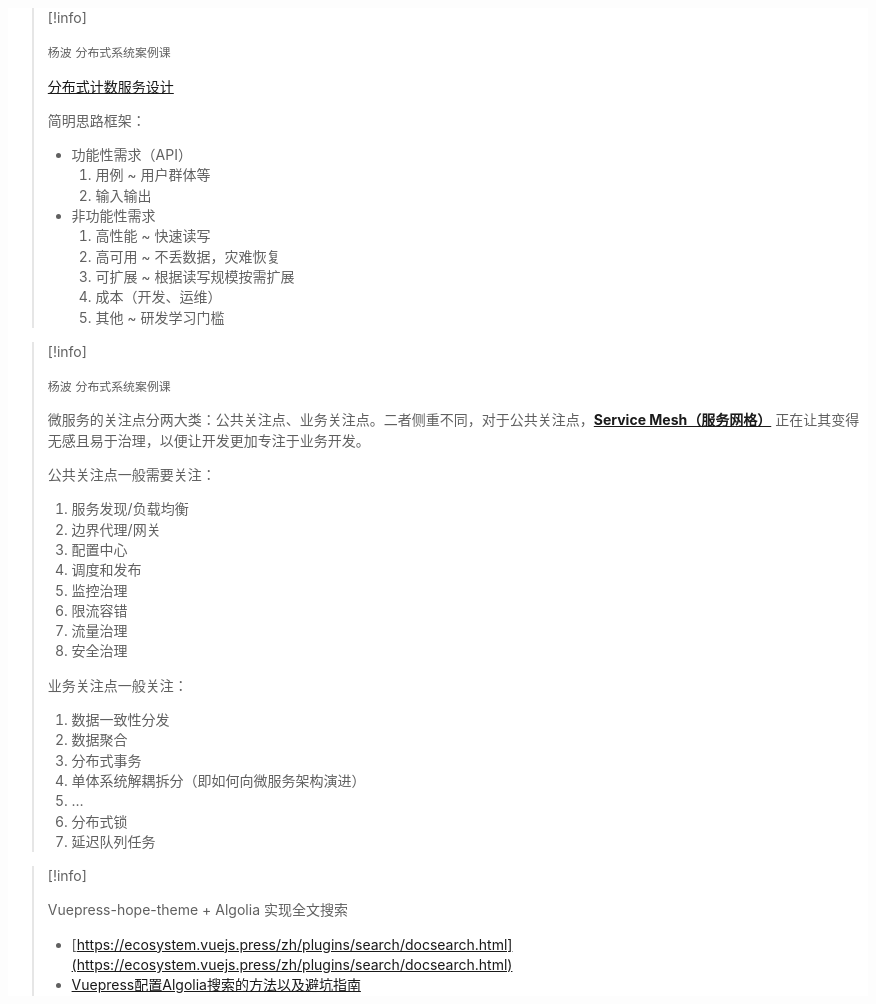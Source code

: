 > [!info]
>
> `杨波` `分布式系统案例课`
>
> [分布式计数服务设计](https://youtu.be/bUHFg8CZFws?si=kY2vQuAuFZOGcX9A)
>
> 简明思路框架：
>
> - 功能性需求（API）
>   1. 用例 ~ 用户群体等
>   2. 输入输出
> - 非功能性需求
>   1. 高性能 ~ 快速读写
>   2. 高可用 ~ 不丢数据，灾难恢复
>   3. 可扩展 ~ 根据读写规模按需扩展
>   4. 成本（开发、运维）
>   5. 其他 ~ 研发学习门槛
>
> 

> [!info]
>
> `杨波` `分布式系统案例课`
>
> 微服务的关注点分两大类：公共关注点、业务关注点。二者侧重不同，对于公共关注点，[**Service Mesh（服务网格）**](https://jimmysong.io/blog/what-is-a-service-mesh/) 正在让其变得无感且易于治理，以便让开发更加专注于业务开发。
>
> 公共关注点一般需要关注：
>
> 1. 服务发现/负载均衡
> 2. 边界代理/网关
> 3. 配置中心
> 4. 调度和发布
> 5. 监控治理
> 6. 限流容错
> 7. 流量治理
> 8. 安全治理
>
> 业务关注点一般关注：
>
> 1. 数据一致性分发
> 2. 数据聚合
> 3. 分布式事务
> 4. 单体系统解耦拆分（即如何向微服务架构演进）
> 5. …
> 6. 分布式锁
> 7. 延迟队列任务

> [!info]
>
> Vuepress-hope-theme + Algolia 实现全文搜索
>
> - [https://ecosystem.vuejs.press/zh/plugins/search/docsearch.html](https://ecosystem.vuejs.press/zh/plugins/search/docsearch.html)
> - [Vuepress配置Algolia搜索的方法以及避坑指南](https://blog.csdn.net/weixin_44495599/article/details/132022146)
